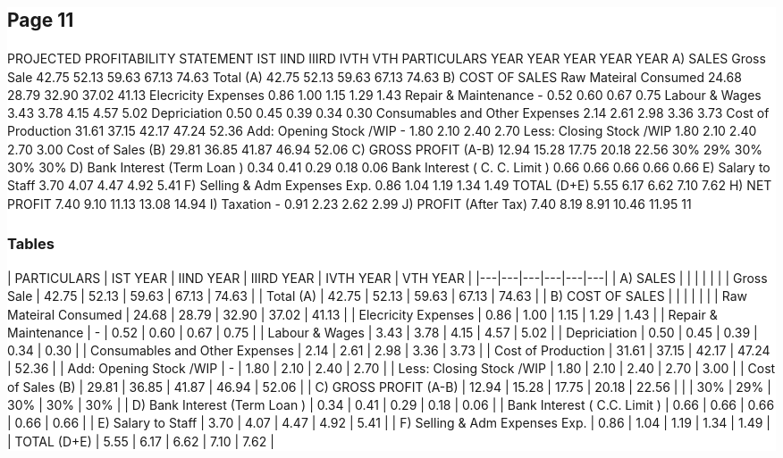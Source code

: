 
## Page 11

PROJECTED PROFITABILITY STATEMENT IST IIND IIIRD IVTH VTH PARTICULARS YEAR YEAR YEAR YEAR YEAR A) SALES Gross Sale 42.75 52.13 59.63 67.13 74.63 Total (A) 42.75 52.13 59.63 67.13 74.63 B) COST OF SALES Raw Mateiral Consumed 24.68 28.79 32.90 37.02 41.13 Elecricity Expenses 0.86 1.00 1.15 1.29 1.43 Repair & Maintenance - 0.52 0.60 0.67 0.75 Labour & Wages 3.43 3.78 4.15 4.57 5.02 Depriciation 0.50 0.45 0.39 0.34 0.30 Consumables and Other Expenses 2.14 2.61 2.98 3.36 3.73 Cost of Production 31.61 37.15 42.17 47.24 52.36 Add: Opening Stock /WIP - 1.80 2.10 2.40 2.70 Less: Closing Stock /WIP 1.80 2.10 2.40 2.70 3.00 Cost of Sales (B) 29.81 36.85 41.87 46.94 52.06 C) GROSS PROFIT (A-B) 12.94 15.28 17.75 20.18 22.56 30% 29% 30% 30% 30% D) Bank Interest (Term Loan ) 0.34 0.41 0.29 0.18 0.06 Bank Interest ( C. C. Limit ) 0.66 0.66 0.66 0.66 0.66 E) Salary to Staff 3.70 4.07 4.47 4.92 5.41 F) Selling & Adm Expenses Exp. 0.86 1.04 1.19 1.34 1.49 TOTAL (D+E) 5.55 6.17 6.62 7.10 7.62 H) NET PROFIT 7.40 9.10 11.13 13.08 14.94 I) Taxation - 0.91 2.23 2.62 2.99 J) PROFIT (After Tax) 7.40 8.19 8.91 10.46 11.95 11

### Tables

| PARTICULARS | IST
YEAR | IIND
YEAR | IIIRD
YEAR | IVTH
YEAR | VTH
YEAR |
|---|---|---|---|---|---|
| A) SALES |  |  |  |  |  |
| Gross Sale | 42.75 | 52.13 | 59.63 | 67.13 | 74.63 |
| Total (A) | 42.75 | 52.13 | 59.63 | 67.13 | 74.63 |
| B) COST OF SALES |  |  |  |  |  |
| Raw Mateiral Consumed | 24.68 | 28.79 | 32.90 | 37.02 | 41.13 |
| Elecricity Expenses | 0.86 | 1.00 | 1.15 | 1.29 | 1.43 |
| Repair & Maintenance | - | 0.52 | 0.60 | 0.67 | 0.75 |
| Labour & Wages | 3.43 | 3.78 | 4.15 | 4.57 | 5.02 |
| Depriciation | 0.50 | 0.45 | 0.39 | 0.34 | 0.30 |
| Consumables and Other
Expenses | 2.14 | 2.61 | 2.98 | 3.36 | 3.73 |
| Cost of Production | 31.61 | 37.15 | 42.17 | 47.24 | 52.36 |
| Add: Opening Stock /WIP | - | 1.80 | 2.10 | 2.40 | 2.70 |
| Less: Closing Stock /WIP | 1.80 | 2.10 | 2.40 | 2.70 | 3.00 |
| Cost of Sales (B) | 29.81 | 36.85 | 41.87 | 46.94 | 52.06 |
| C) GROSS PROFIT (A-B) | 12.94 | 15.28 | 17.75 | 20.18 | 22.56 |
|  | 30% | 29% | 30% | 30% | 30% |
| D) Bank Interest (Term Loan
) | 0.34 | 0.41 | 0.29 | 0.18 | 0.06 |
| Bank Interest ( C.C. Limit ) | 0.66 | 0.66 | 0.66 | 0.66 | 0.66 |
| E) Salary to Staff | 3.70 | 4.07 | 4.47 | 4.92 | 5.41 |
| F) Selling & Adm Expenses
Exp. | 0.86 | 1.04 | 1.19 | 1.34 | 1.49 |
| TOTAL (D+E) | 5.55 | 6.17 | 6.62 | 7.10 | 7.62 |